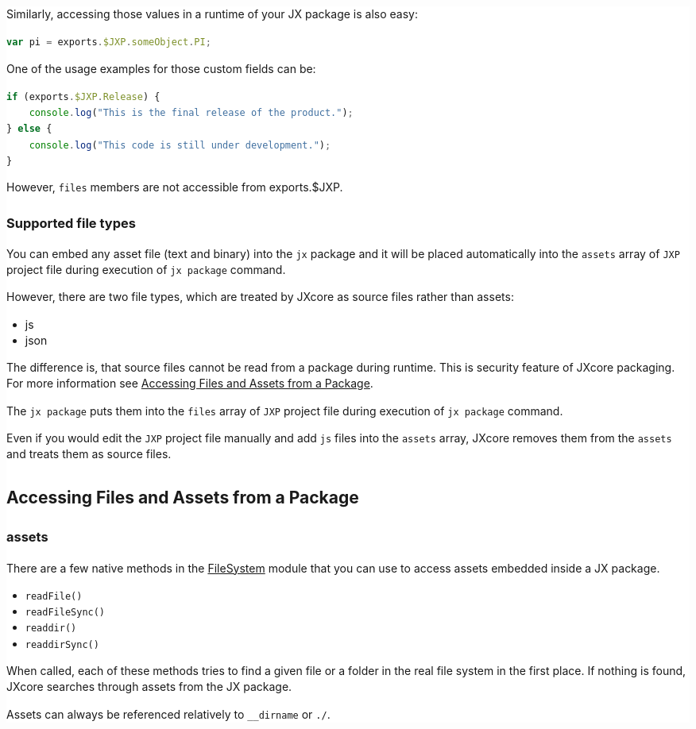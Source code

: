 Similarly, accessing those values in a runtime of your JX package is also easy:

```js
var pi = exports.$JXP.someObject.PI;
```

One of the usage examples for those custom fields can be:

```js
if (exports.$JXP.Release) {
    console.log("This is the final release of the product.");
} else {
    console.log("This code is still under development.");
}
```

However, `files` members are not accessible from exports.$JXP.

### Supported file types

You can embed any asset file (text and binary) into the `jx` package and it will be
placed automatically into the `assets` array of `JXP` project file during execution of `jx package` command.

However, there are two file types, which are treated by JXcore as source files rather than assets:

* js
* json

The difference is, that source files cannot be read from a package during runtime.
This is security feature of JXcore packaging.
For more information see [Accessing Files and Assets from a Package](#files).

The `jx package` puts them into the `files` array of `JXP` project file during execution of `jx package` command.

Even if you would edit the `JXP` project file manually and add `js` files into the `assets` array, JXcore removes them from the `assets` and treats them as source files.

## Accessing Files and Assets from a Package

### assets

There are a few native methods in the [FileSystem](fs.markdown) module that you can use to access assets embedded inside a JX package.

* `readFile()`
* `readFileSync()`
* `readdir()`
* `readdirSync()`

When called, each of these methods tries to find a given file or a folder in the real file system in the first place.
If nothing is found, JXcore searches through assets from the JX package.

Assets can always be referenced relatively to `__dirname` or `./`.
